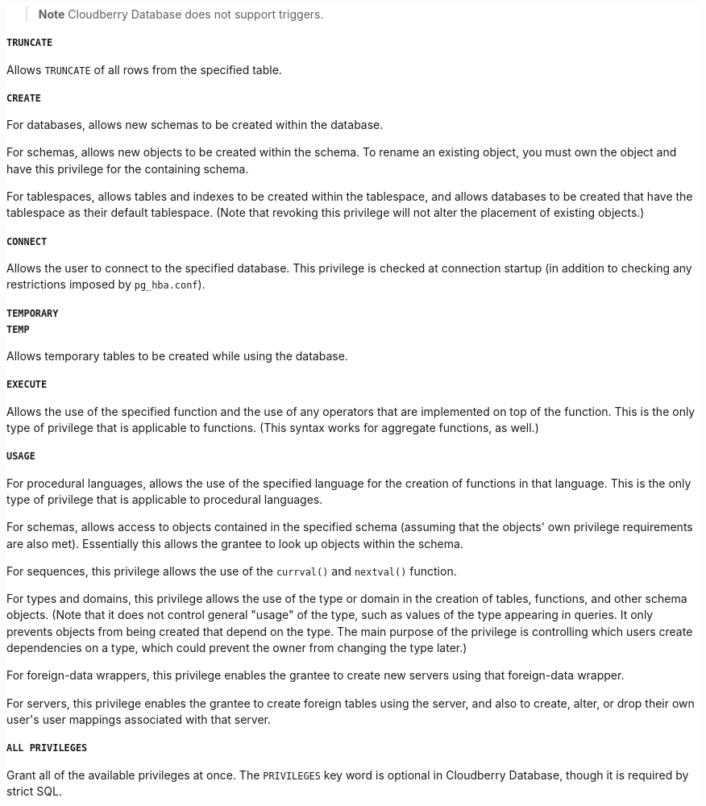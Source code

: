 > **Note** Cloudberry Database does not support triggers.

**`TRUNCATE`**

Allows `TRUNCATE` of all rows from the specified table.

**`CREATE`**

For databases, allows new schemas to be created within the database.

For schemas, allows new objects to be created within the schema. To rename an existing object, you must own the object and have this privilege for the containing schema.

For tablespaces, allows tables and indexes to be created within the tablespace, and allows databases to be created that have the tablespace as their default tablespace. (Note that revoking this privilege will not alter the placement of existing objects.)

**`CONNECT`**

Allows the user to connect to the specified database. This privilege is checked at connection startup (in addition to checking any restrictions imposed by `pg_hba.conf`).

**`TEMPORARY`**<br />
**`TEMP`**

Allows temporary tables to be created while using the database.

**`EXECUTE`**

Allows the use of the specified function and the use of any operators that are implemented on top of the function. This is the only type of privilege that is applicable to functions. (This syntax works for aggregate functions, as well.)

**`USAGE`**

For procedural languages, allows the use of the specified language for the creation of functions in that language. This is the only type of privilege that is applicable to procedural languages.

For schemas, allows access to objects contained in the specified schema (assuming that the objects' own privilege requirements are also met). Essentially this allows the grantee to look up objects within the schema.

For sequences, this privilege allows the use of the `currval()` and `nextval()` function.

For types and domains, this privilege allows the use of the type or domain in the creation of tables, functions, and other schema objects. (Note that it does not control general "usage" of the type, such as values of the type appearing in queries. It only prevents objects from being created that depend on the type. The main purpose of the privilege is controlling which users create dependencies on a type, which could prevent the owner from changing the type later.)

For foreign-data wrappers, this privilege enables the grantee to create new servers using that foreign-data wrapper.

For servers, this privilege enables the grantee to create foreign tables using the server, and also to create, alter, or drop their own user's user mappings associated with that server.

**`ALL PRIVILEGES`**

Grant all of the available privileges at once. The `PRIVILEGES` key word is optional in Cloudberry Database, though it is required by strict SQL.
